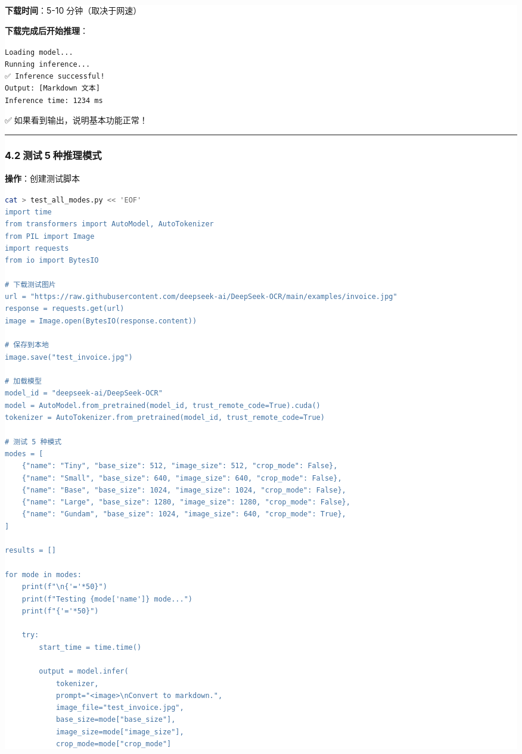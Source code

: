 **下载时间**：5-10 分钟（取决于网速）

**下载完成后开始推理**：
```
Loading model...
Running inference...
✅ Inference successful!
Output: [Markdown 文本]
Inference time: 1234 ms
```

✅ 如果看到输出，说明基本功能正常！

---

### 4.2 测试 5 种推理模式

**操作**：创建测试脚本

```bash
cat > test_all_modes.py << 'EOF'
import time
from transformers import AutoModel, AutoTokenizer
from PIL import Image
import requests
from io import BytesIO

# 下载测试图片
url = "https://raw.githubusercontent.com/deepseek-ai/DeepSeek-OCR/main/examples/invoice.jpg"
response = requests.get(url)
image = Image.open(BytesIO(response.content))

# 保存到本地
image.save("test_invoice.jpg")

# 加载模型
model_id = "deepseek-ai/DeepSeek-OCR"
model = AutoModel.from_pretrained(model_id, trust_remote_code=True).cuda()
tokenizer = AutoTokenizer.from_pretrained(model_id, trust_remote_code=True)

# 测试 5 种模式
modes = [
    {"name": "Tiny", "base_size": 512, "image_size": 512, "crop_mode": False},
    {"name": "Small", "base_size": 640, "image_size": 640, "crop_mode": False},
    {"name": "Base", "base_size": 1024, "image_size": 1024, "crop_mode": False},
    {"name": "Large", "base_size": 1280, "image_size": 1280, "crop_mode": False},
    {"name": "Gundam", "base_size": 1024, "image_size": 640, "crop_mode": True},
]

results = []

for mode in modes:
    print(f"\n{'='*50}")
    print(f"Testing {mode['name']} mode...")
    print(f"{'='*50}")

    try:
        start_time = time.time()

        output = model.infer(
            tokenizer,
            prompt="<image>\nConvert to markdown.",
            image_file="test_invoice.jpg",
            base_size=mode["base_size"],
            image_size=mode["image_size"],
            crop_mode=mode["crop_mode"]
```
